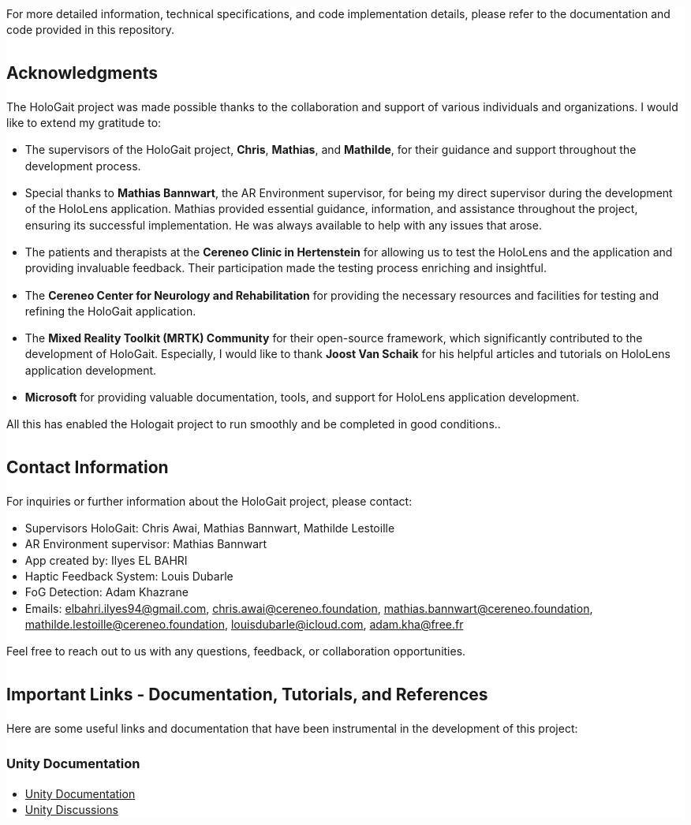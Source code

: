 For more detailed information, technical specifications, and code implementation details, please refer to the documentation and code provided in this repository.

## Acknowledgments
The HoloGait project was made possible thanks to the collaboration and support of various individuals and organizations. I would like to extend my gratitude to:

- The supervisors of the HoloGait project, **Chris**, **Mathias**, and **Mathilde**, for their guidance and support throughout the development process.

- Special thanks to **Mathias Bannwart**, the AR Environment supervisor, for being my direct supervisor during the development of the HoloLens application. Mathias provided essential guidance, information, and assistance throughout the project, ensuring its successful implementation. He was always available to help with any issues that arose.

- The patients and therapists at the **Cereneo Clinic in Hertenstein** for allowing us to test the HoloLens and the application and providing invaluable feedback. Their participation made the testing process enriching and insightful.

- The **Cereneo Center for Neurology and Rehabilitation** for providing the necessary resources and facilities for testing and refining the HoloGait application.

- The **Mixed Reality Toolkit (MRTK) Community** for their open-source framework, which significantly contributed to the development of HoloGait. Especially, I would like to thank **Joost Van Schaik** for his helpful articles and tutorials on HoloLens application development.

- **Microsoft** for providing valuable documentation, tools, and support for HoloLens application development.

All this has enabled the Hologait project to run smoothly and be completed in good conditions..

## Contact Information
For inquiries or further information about the HoloGait project, please contact:

- Supervisors HoloGait: Chris Awai, Mathias Bannwart, Mathilde Lestoille
- AR Environment supervisor: Mathias Bannwart
- App created by: Ilyes EL BAHRI
- Haptic Feedback System: Louis Dubarle
- FoG Detection: Adam Khazrane
- Emails: elbahri.ilyes94@gmail.com, chris.awai@cereneo.foundation, mathias.bannwart@cereneo.foundation, mathilde.lestoille@cereneo.foundation, louisdubarle@icloud.com, adam.kha@free.fr

Feel free to reach out to us with any questions, feedback, or collaboration opportunities.

## Important Links - Documentation, Tutorials, and References
Here are some useful links and documentation that have been instrumental in the development of this project:

### Unity Documentation
- [Unity Documentation](https://docs.unity3d.com/Manual/XR.html)
- [Unity Discussions](https://forum.unity.com/forums/ar-vr-xr-discussion.80/)
